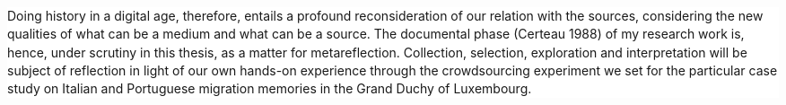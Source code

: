  Doing history in a digital age, therefore, entails a profound reconsideration of our relation with the sources, considering the new qualities of what can be a medium and what can be a source. The documental phase (Certeau 1988) of my research work is, hence, under scrutiny in this thesis, as a matter for metareflection. Collection, selection, exploration and interpretation will be subject of reflection in light of our own hands-on experience through the crowdsourcing experiment we set for the particular case study on Italian and Portuguese migration memories in the Grand Duchy of Luxembourg.

[^footnote-ref-1]: In this thesis I use the English translation by Tom Conley, edited by the Columbia University Press (1988).
[^footnote-ref-2]: My translation from Portuguese. Original Portuguese passage: "o não dito que permite e possibilita o que foi dito". 
[^footnote-ref-3]: I work here with the understanding of discipline as a particular branch of knowledge as a historically constructed extraordinary reality, as described by Pierre Bourdieu (Bourdieu 2004, 49), but we do not realise them because we are used to them. Since the concept of discipline may not be a straightforward one, especially considering the different nature of each discipline in relation to another, it may put some difficulties to find a concise definition. For my use of the concept, it is enough to retain the social-historical dimension pointed by the French sociologist and refer to a rather general, but eloquent outline by the Nordic philosopher of Education Torill Strand: “A discipline, is inscribed in, and upheld by, the national and international networks of research, university departments, research institutes and scientific journals that produces, certifies, rewards, and upholds that which he calls the discipline’s capital. And a discipline is characterized by a particular, unique academic and social style” (2007, 272). 
[^http://www.fnr.lu]: The research proposal that generated this project was submitted to the National Research Fund, Luxembourg on March 2015 under the title “Shaping a digital memory platform on migration narratives: A public history project on Italian and Portuguese migration memories in Luxembourg”, as listed on: https://www.fnr.lu/projects/shaping-a-digital-memory-platform-on-migration-narratives-a-public-history-project-on-italian-and-portuguese-migration-memories-in-luxembourg-2/, Accessed July 01, 2019. Back then, as a professor from the Institute for History, Fickers was affiliated to the Faculty of Language and Literature, Humanities, Arts and Education, under the research unit Identités. Politiques, Sociétés, Espaces (IPSE). By the end of June, 2015 the research proposal submitted to FNR was positively evaluated and I were able to start the PhD as of 01 September, 2015. 
[^https://www.c2dh.uni.lu/people/andreas-fickers]: His profile is available on https://www.c2dh.uni.lu/people/andreas-fickers. Accessed July 01, 2019.
[^_Chapter_2:_]: “Community of practice” is the framework mobilised by Kemman in the study above mentioned. I consider community of practice a valuable instrumentation for the study on trading zones and find it useful to be employed in other contexts throughout the thesis, especially in chapters 2 and 3 when referring to collaboration. According to Etienne Wenger (Wenger 1998, 73 as in Kemman 2019, 08) these communities presupposes: “mutual engagement (involving regular interaction); joint negotiated enterprise (mutual goal and accountability); shared repertoire of negotiable resources (such as jargon and practices).”
[^footnote-ref-7]: History as a discipline, that differs from history as the sequence of events happened in the past, has its foundation in the 19th Century, following the modern tendency to challenge the philosophical approach to history and the emphasis on the importance of empirical evidence (Eskildsen 2008, 431). This shift has been reinforced and further elaborated, notably, by the German historian, Leopold von Ranke, and the archival turn proposed by his work. Ranke’s ideal reconstruction of the unique periods of the past, as they actually were, left a hard-wearing contribution to the historical discipline, especially concerning the historiographical approach of historicism (Barros 2012, 401).
[^footnote-ref-8]: The author has made clear that in its first appearance during a THATCamp un-conference, in 2008, the term was never meant to establish a pejorative regard towards yacking. In the context of the original exchange in which the RRCHNM’s software developer, Dave Lester, said the phrase, it was rather in a connotation of less talk, more grok, emphasising the greater chance for engagement and understanding of a THATCamp. Nevertheless, as much as the opposition between doing and thinking might not have been in the roots of the phrase, I believe that the same later appropriation of the expression that persist even more than a decade to discuss the relationship between theorists and builders may not only be due to a simplistic understanding of the slogan, ignoring its specific history and resonances as pointed by Nowviskie. It may suggest that there is a perception that digital humanities are still too product oriented and that, somehow, the thinking behind the building is not getting as much attention as it deserves. 
[^https://web.archive.org/web/20190218133558/https://www.c2dh.uni.lu/thinkering]: The C²DH website features a dedicated tab for all publications and events under the “thinkering” tag, where this definition is highlighted on the top: https://web.archive.org/web/20190218133558/https://www.c2dh.uni.lu/thinkering

[^footnote-ref-10]: Original passage in French: “Le C²DH est le résultat d’un processus de négociations politiques et institutionnelles, et consiste en une réflexion sur les tensions, les défis, les opportunités et les chances de la pratique historique, tenant en une hybridité entre tradition scientifique et tâtonnements heuristiques avec les nouvelles technologies.”
[^footnote-ref-11]: The specialised vocabulary used in general to refer to the huge concept constellation of the digital, including expressions such as digital revolution – or digital turn – and information age – or information era, or yet information society – is expansive, presenting a wide range of idioms. We also accuse an inadvertent interchangeability of some expressions as digital age and online age. For this thesis, the expressive abundance of these terminologies is very relevant as it testimonies the booming state of the debate around the digital component, as pointed by David Berry in his computational turn (2011), situating his reflections on third wave of digital humanities at the very computationality of it. I will be introducing my views on what I consider the core concepts for the present work along this chapter, although, I know that I won’t be able to cover all the variety of the changing, lively glossary around the digital as subject, as well as being able to offer a universal vocabulary with definitions fully shared by other authors. 
[^footnote-ref-12]: Original passage in Portuguese: “Começaram, então, os grandes projetos de digitalização e disponibilização online de fontes, ao mesmo tempo em que nasciam ou eram introduzidas no meio acadêmico novas ferramentas que mudariam de forma substancial a relação dos investigadores com o mundo digital. O processador de texto, o e-mail , as bases de dados e os sistemas de informação geográfica tiveram um crescimento no número de usuários muito significativo ao longo de toda a década.”
[^_Chapter_3:_Analysing]: A further discussion will be done about this easy-peasy kind of slogan, commonly used to refer for the wonders of the digital, as some prompt solutions that, supposedly, have the potential to solve a various range of problems with one click. I will discuss it in detail along the digital interface and tool criticisms discussion, to be done later on in Chapter 3, in dialogue with concepts such as user illusion (Kay 1984) and technological solutionism (Morozov 2013).
[^footnote-ref-14]: Lucchesi’s Master thesis research, pursuit at the Comparative History Program at the Federal University of Rio de Janeiro (Brazil) was a comparison about the first years of digital history developments in the 21st Century looking at two spaces of practice, the American one, led in the United States by the first founded digital history research centres in the world, and the Italian one, characterized, as an appositive, by a radical absence of institutionalised projects or programs. See Lucchesi, 2014. 